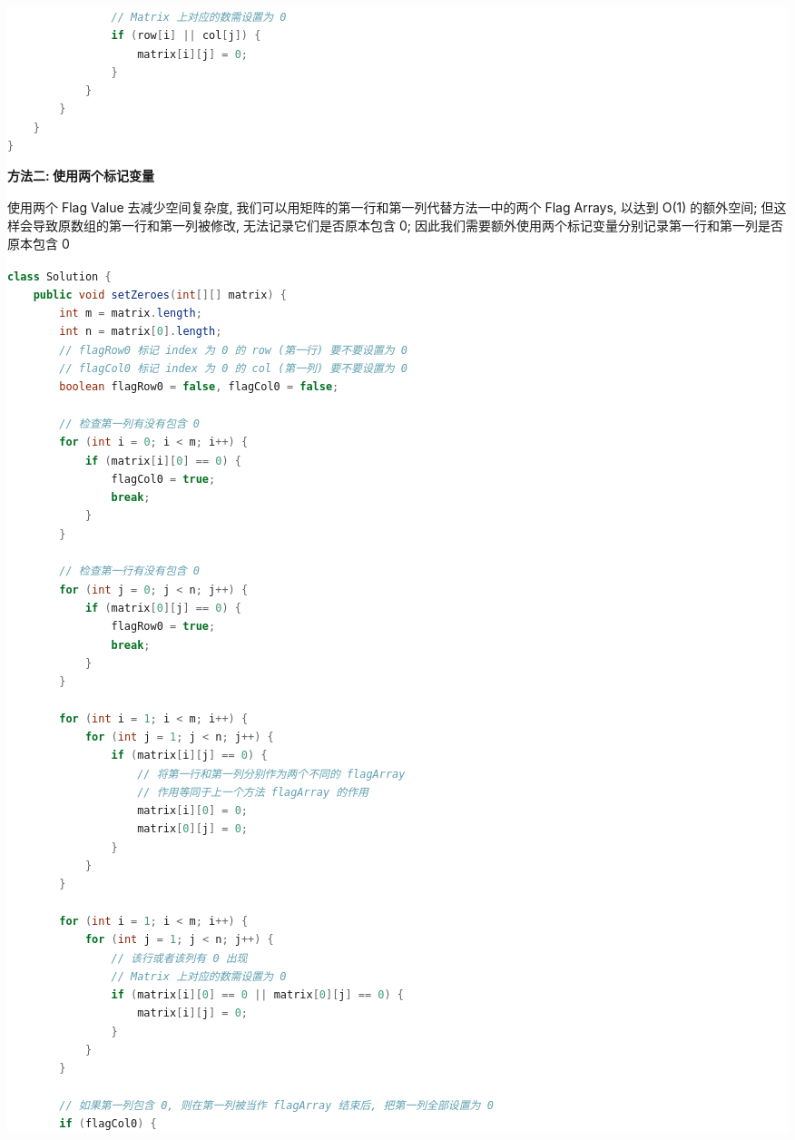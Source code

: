 ```java
                // Matrix 上对应的数需设置为 0
                if (row[i] || col[j]) {
                    matrix[i][j] = 0;
                }
            }
        }
    }
}
```



**方法二: 使用两个标记变量**

使用两个 Flag Value 去减少空间复杂度, 我们可以用矩阵的第一行和第一列代替方法一中的两个 Flag Arrays, 以达到 O(1) 的额外空间; 但这样会导致原数组的第一行和第一列被修改, 无法记录它们是否原本包含 0; 因此我们需要额外使用两个标记变量分别记录第一行和第一列是否原本包含 0

```java
class Solution {
    public void setZeroes(int[][] matrix) {
        int m = matrix.length;
        int n = matrix[0].length;
        // flagRow0 标记 index 为 0 的 row (第一行) 要不要设置为 0
        // flagCol0 标记 index 为 0 的 col (第一列) 要不要设置为 0
        boolean flagRow0 = false, flagCol0 = false;

        // 检查第一列有没有包含 0
        for (int i = 0; i < m; i++) {
            if (matrix[i][0] == 0) {
                flagCol0 = true;
                break;
            }
        }

        // 检查第一行有没有包含 0
        for (int j = 0; j < n; j++) {
            if (matrix[0][j] == 0) {
                flagRow0 = true;
                break;
            }
        }

        for (int i = 1; i < m; i++) {
            for (int j = 1; j < n; j++) {
                if (matrix[i][j] == 0) {
                    // 将第一行和第一列分别作为两个不同的 flagArray
                    // 作用等同于上一个方法 flagArray 的作用
                    matrix[i][0] = 0;
                    matrix[0][j] = 0;
                }
            }
        }

        for (int i = 1; i < m; i++) {
            for (int j = 1; j < n; j++) {
                // 该行或者该列有 0 出现
                // Matrix 上对应的数需设置为 0
                if (matrix[i][0] == 0 || matrix[0][j] == 0) {
                    matrix[i][j] = 0;
                }
            }
        }

        // 如果第一列包含 0, 则在第一列被当作 flagArray 结束后, 把第一列全部设置为 0
        if (flagCol0) {
```